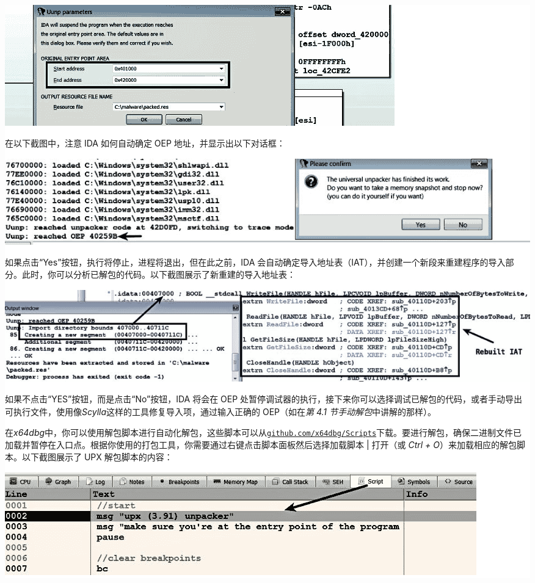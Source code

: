 ![](img/00328.jpeg)

在以下截图中，注意 IDA 如何自动确定 OEP 地址，并显示出以下对话框：

![](img/00329.jpeg)

如果点击“Yes”按钮，执行将停止，进程将退出，但在此之前，IDA 会自动确定导入地址表（IAT），并创建一个新段来重建程序的导入部分。此时，你可以分析已解包的代码。以下截图展示了新重建的导入地址表：

![](img/00330.jpeg)

如果不点击“YES”按钮，而是点击“No”按钮，IDA 将会在 OEP 处暂停调试器的执行，接下来你可以选择调试已解包的代码，或者手动导出可执行文件，使用像*Scylla*这样的工具修复导入项，通过输入正确的 OEP（如在*第 4.1 节手动解包*中讲解的那样）。

在*x64dbg*中，你可以使用解包脚本进行自动化解包，这些脚本可以从[`github.com/x64dbg/Scripts`](https://github.com/x64dbg/Scripts)下载。要进行解包，确保二进制文件已加载并暂停在入口点。根据你使用的打包工具，你需要通过右键点击脚本面板然后选择加载脚本 | 打开（或 *Ctrl + O*）来加载相应的解包脚本。以下截图展示了 UPX 解包脚本的内容：

![](img/00331.jpeg)
